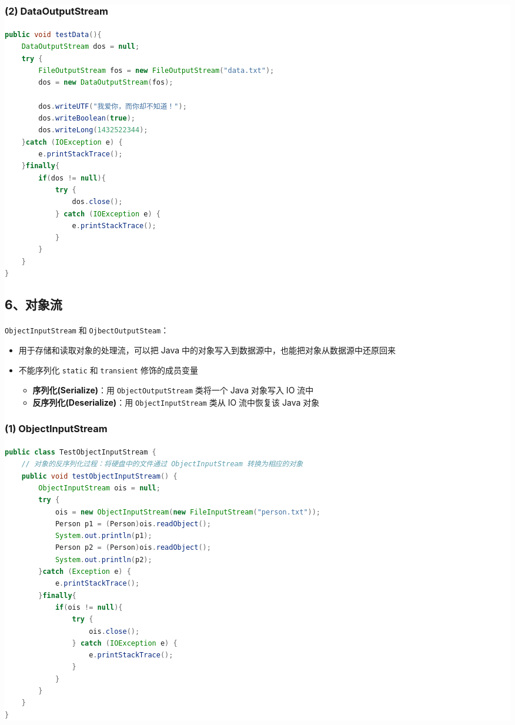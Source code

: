 ```java
```

### (2) DataOutputStream

```java
public void testData(){
    DataOutputStream dos = null;
    try {
        FileOutputStream fos = new FileOutputStream("data.txt");
        dos = new DataOutputStream(fos);

        dos.writeUTF("我爱你，而你却不知道！");
        dos.writeBoolean(true);
        dos.writeLong(1432522344);
    }catch (IOException e) {
        e.printStackTrace();
    }finally{
        if(dos != null){
            try {
                dos.close();
            } catch (IOException e) {
                e.printStackTrace();
            }
        }
    }
}
```

## 6、对象流

`ObjectInputStream` 和 `OjbectOutputSteam`：

- 用于存储和读取对象的处理流，可以把 Java 中的对象写入到数据源中，也能把对象从数据源中还原回来

- 不能序列化 `static` 和 `transient` 修饰的成员变量
    - **序列化(Serialize)**：用 `ObjectOutputStream` 类将一个 Java 对象写入 IO 流中
    - **反序列化(Deserialize)**：用 `ObjectInputStream` 类从 IO 流中恢复该 Java 对象

### (1) ObjectInputStream

```java
public class TestObjectInputStream {
    // 对象的反序列化过程：将硬盘中的文件通过 ObjectInputStream 转换为相应的对象
	public void testObjectInputStream() {
		ObjectInputStream ois = null;
		try {
			ois = new ObjectInputStream(new FileInputStream("person.txt"));
			Person p1 = (Person)ois.readObject();
			System.out.println(p1);
			Person p2 = (Person)ois.readObject();
			System.out.println(p2);
		}catch (Exception e) {
			e.printStackTrace();
		}finally{
			if(ois != null){
				try {
					ois.close();
				} catch (IOException e) {
					e.printStackTrace();
				}
			}
		}
	}
}

```